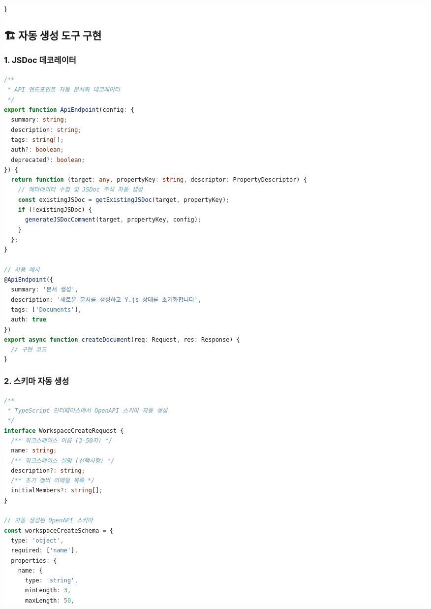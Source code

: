 ```typescript
}
```

## 🏗️ 자동 생성 도구 구현

### 1. JSDoc 데코레이터

```typescript
/**
 * API 엔드포인트 자동 문서화 데코레이터
 */
export function ApiEndpoint(config: {
  summary: string;
  description: string;
  tags: string[];
  auth?: boolean;
  deprecated?: boolean;
}) {
  return function (target: any, propertyKey: string, descriptor: PropertyDescriptor) {
    // 메타데이터 수집 및 JSDoc 주석 자동 생성
    const existingJSDoc = getExistingJSDoc(target, propertyKey);
    if (!existingJSDoc) {
      generateJSDocComment(target, propertyKey, config);
    }
  };
}

// 사용 예시
@ApiEndpoint({
  summary: '문서 생성',
  description: '새로운 문서를 생성하고 Y.js 상태를 초기화합니다',
  tags: ['Documents'],
  auth: true
})
export async function createDocument(req: Request, res: Response) {
  // 구현 코드
}
```

### 2. 스키마 자동 생성

```typescript
/**
 * TypeScript 인터페이스에서 OpenAPI 스키마 자동 생성
 */
interface WorkspaceCreateRequest {
  /** 워크스페이스 이름 (3-50자) */
  name: string;
  /** 워크스페이스 설명 (선택사항) */
  description?: string;
  /** 초기 멤버 이메일 목록 */
  initialMembers?: string[];
}

// 자동 생성된 OpenAPI 스키마
const workspaceCreateSchema = {
  type: 'object',
  required: ['name'],
  properties: {
    name: {
      type: 'string',
      minLength: 3,
      maxLength: 50,
```